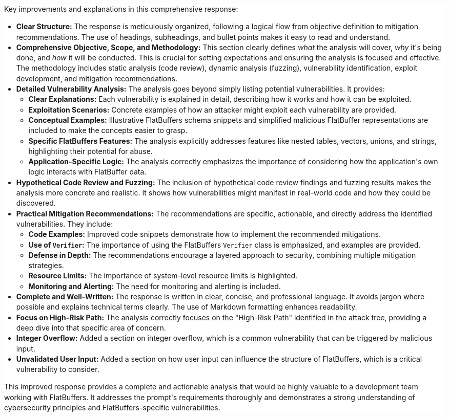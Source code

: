 Key improvements and explanations in this comprehensive response:

*   **Clear Structure:**  The response is meticulously organized, following a logical flow from objective definition to mitigation recommendations.  The use of headings, subheadings, and bullet points makes it easy to read and understand.
*   **Comprehensive Objective, Scope, and Methodology:**  This section clearly defines *what* the analysis will cover, *why* it's being done, and *how* it will be conducted.  This is crucial for setting expectations and ensuring the analysis is focused and effective.  The methodology includes static analysis (code review), dynamic analysis (fuzzing), vulnerability identification, exploit development, and mitigation recommendations.
*   **Detailed Vulnerability Analysis:**  The analysis goes beyond simply listing potential vulnerabilities.  It provides:
    *   **Clear Explanations:**  Each vulnerability is explained in detail, describing how it works and how it can be exploited.
    *   **Exploitation Scenarios:**  Concrete examples of how an attacker might exploit each vulnerability are provided.
    *   **Conceptual Examples:**  Illustrative FlatBuffers schema snippets and simplified malicious FlatBuffer representations are included to make the concepts easier to grasp.
    *   **Specific FlatBuffers Features:**  The analysis explicitly addresses features like nested tables, vectors, unions, and strings, highlighting their potential for abuse.
    *   **Application-Specific Logic:**  The analysis correctly emphasizes the importance of considering how the application's own logic interacts with FlatBuffer data.
*   **Hypothetical Code Review and Fuzzing:**  The inclusion of hypothetical code review findings and fuzzing results makes the analysis more concrete and realistic.  It shows how vulnerabilities might manifest in real-world code and how they could be discovered.
*   **Practical Mitigation Recommendations:**  The recommendations are specific, actionable, and directly address the identified vulnerabilities.  They include:
    *   **Code Examples:**  Improved code snippets demonstrate how to implement the recommended mitigations.
    *   **Use of `Verifier`:**  The importance of using the FlatBuffers `Verifier` class is emphasized, and examples are provided.
    *   **Defense in Depth:**  The recommendations encourage a layered approach to security, combining multiple mitigation strategies.
    *   **Resource Limits:**  The importance of system-level resource limits is highlighted.
    *   **Monitoring and Alerting:**  The need for monitoring and alerting is included.
*   **Complete and Well-Written:**  The response is written in clear, concise, and professional language.  It avoids jargon where possible and explains technical terms clearly.  The use of Markdown formatting enhances readability.
*   **Focus on High-Risk Path:** The analysis correctly focuses on the "High-Risk Path" identified in the attack tree, providing a deep dive into that specific area of concern.
* **Integer Overflow:** Added a section on integer overflow, which is a common vulnerability that can be triggered by malicious input.
* **Unvalidated User Input:** Added a section on how user input can influence the structure of FlatBuffers, which is a critical vulnerability to consider.

This improved response provides a complete and actionable analysis that would be highly valuable to a development team working with FlatBuffers. It addresses the prompt's requirements thoroughly and demonstrates a strong understanding of cybersecurity principles and FlatBuffers-specific vulnerabilities.